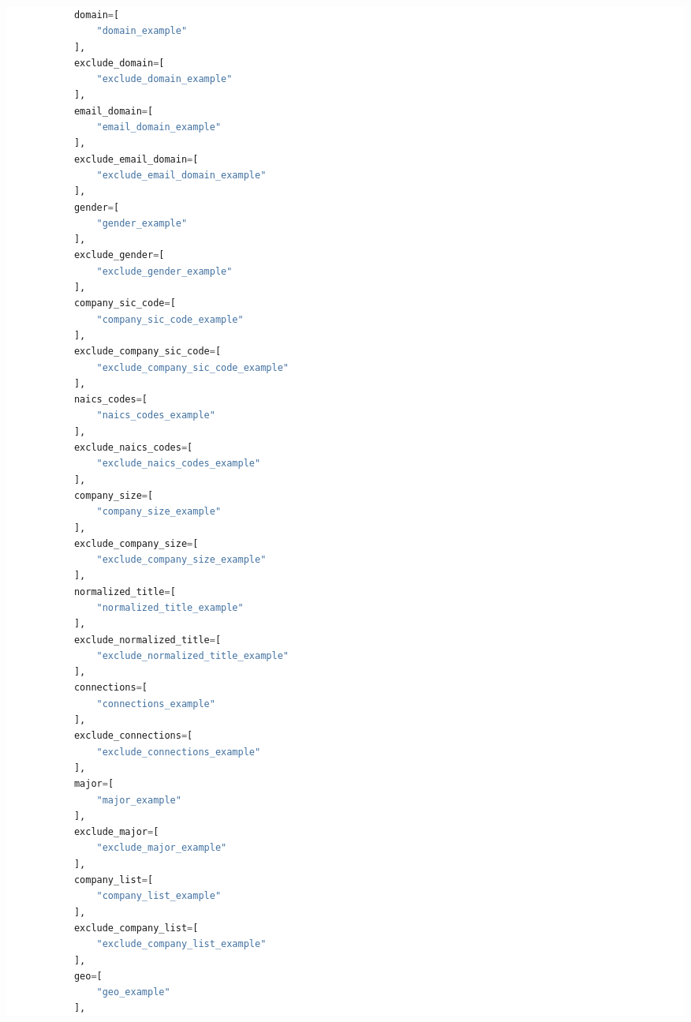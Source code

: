 ```python
            domain=[
                "domain_example"
            ],
            exclude_domain=[
                "exclude_domain_example"
            ],
            email_domain=[
                "email_domain_example"
            ],
            exclude_email_domain=[
                "exclude_email_domain_example"
            ],
            gender=[
                "gender_example"
            ],
            exclude_gender=[
                "exclude_gender_example"
            ],
            company_sic_code=[
                "company_sic_code_example"
            ],
            exclude_company_sic_code=[
                "exclude_company_sic_code_example"
            ],
            naics_codes=[
                "naics_codes_example"
            ],
            exclude_naics_codes=[
                "exclude_naics_codes_example"
            ],
            company_size=[
                "company_size_example"
            ],
            exclude_company_size=[
                "exclude_company_size_example"
            ],
            normalized_title=[
                "normalized_title_example"
            ],
            exclude_normalized_title=[
                "exclude_normalized_title_example"
            ],
            connections=[
                "connections_example"
            ],
            exclude_connections=[
                "exclude_connections_example"
            ],
            major=[
                "major_example"
            ],
            exclude_major=[
                "exclude_major_example"
            ],
            company_list=[
                "company_list_example"
            ],
            exclude_company_list=[
                "exclude_company_list_example"
            ],
            geo=[
                "geo_example"
            ],
```